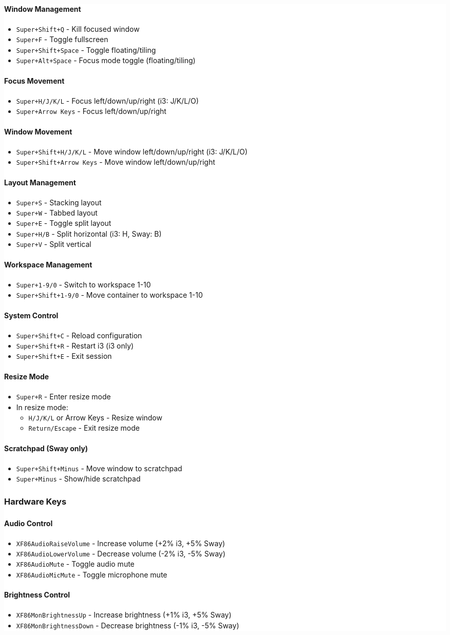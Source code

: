 #### Window Management
- `Super+Shift+Q` - Kill focused window
- `Super+F` - Toggle fullscreen
- `Super+Shift+Space` - Toggle floating/tiling
- `Super+Alt+Space` - Focus mode toggle (floating/tiling)

#### Focus Movement
- `Super+H/J/K/L` - Focus left/down/up/right (i3: J/K/L/O)
- `Super+Arrow Keys` - Focus left/down/up/right

#### Window Movement
- `Super+Shift+H/J/K/L` - Move window left/down/up/right (i3: J/K/L/O)
- `Super+Shift+Arrow Keys` - Move window left/down/up/right

#### Layout Management
- `Super+S` - Stacking layout
- `Super+W` - Tabbed layout
- `Super+E` - Toggle split layout
- `Super+H/B` - Split horizontal (i3: H, Sway: B)
- `Super+V` - Split vertical

#### Workspace Management
- `Super+1-9/0` - Switch to workspace 1-10
- `Super+Shift+1-9/0` - Move container to workspace 1-10

#### System Control
- `Super+Shift+C` - Reload configuration
- `Super+Shift+R` - Restart i3 (i3 only)
- `Super+Shift+E` - Exit session

#### Resize Mode
- `Super+R` - Enter resize mode
- In resize mode:
  - `H/J/K/L` or Arrow Keys - Resize window
  - `Return/Escape` - Exit resize mode

#### Scratchpad (Sway only)
- `Super+Shift+Minus` - Move window to scratchpad
- `Super+Minus` - Show/hide scratchpad

### Hardware Keys

#### Audio Control
- `XF86AudioRaiseVolume` - Increase volume (+2% i3, +5% Sway)
- `XF86AudioLowerVolume` - Decrease volume (-2% i3, -5% Sway)
- `XF86AudioMute` - Toggle audio mute
- `XF86AudioMicMute` - Toggle microphone mute

#### Brightness Control
- `XF86MonBrightnessUp` - Increase brightness (+1% i3, +5% Sway)
- `XF86MonBrightnessDown` - Decrease brightness (-1% i3, -5% Sway)
